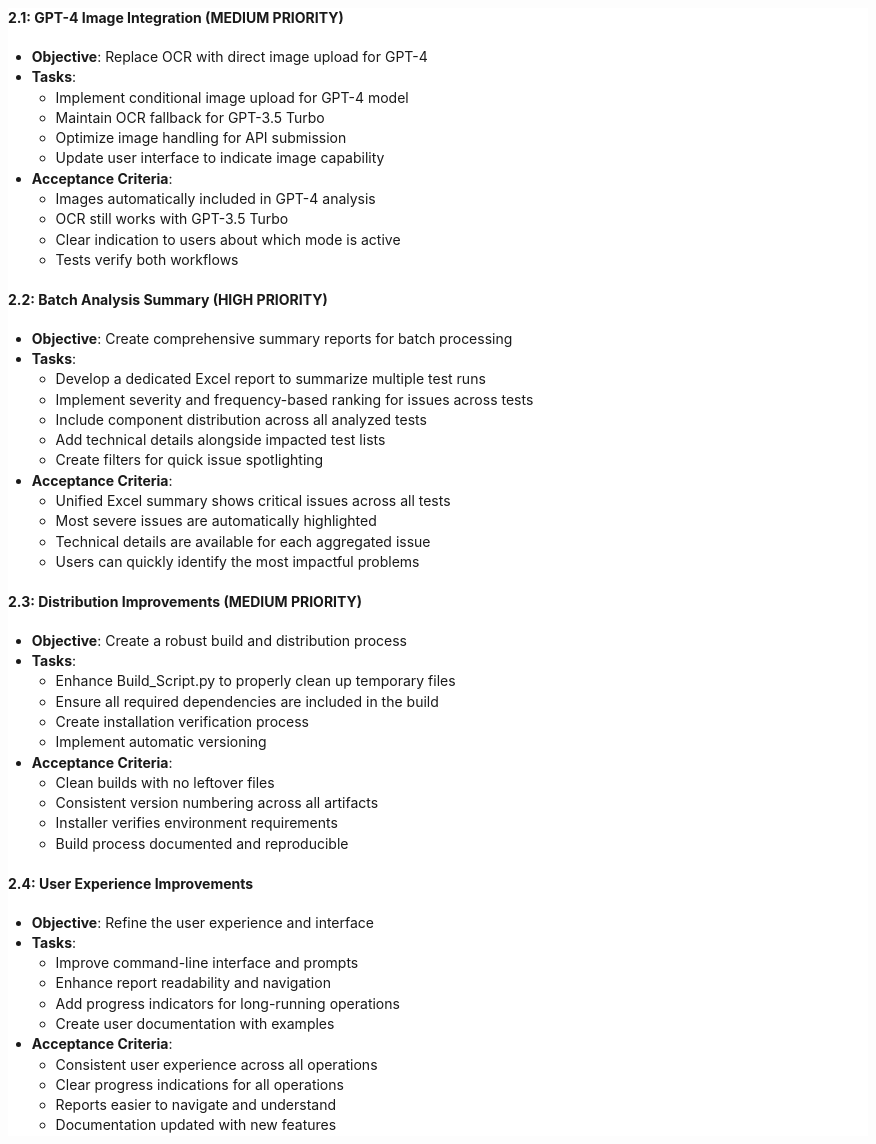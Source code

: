 #### 2.1: GPT-4 Image Integration (MEDIUM PRIORITY)
- **Objective**: Replace OCR with direct image upload for GPT-4
- **Tasks**:
  - Implement conditional image upload for GPT-4 model
  - Maintain OCR fallback for GPT-3.5 Turbo
  - Optimize image handling for API submission
  - Update user interface to indicate image capability
- **Acceptance Criteria**:
  - Images automatically included in GPT-4 analysis
  - OCR still works with GPT-3.5 Turbo
  - Clear indication to users about which mode is active
  - Tests verify both workflows

#### 2.2: Batch Analysis Summary (HIGH PRIORITY)
- **Objective**: Create comprehensive summary reports for batch processing
- **Tasks**:
  - Develop a dedicated Excel report to summarize multiple test runs
  - Implement severity and frequency-based ranking for issues across tests
  - Include component distribution across all analyzed tests
  - Add technical details alongside impacted test lists
  - Create filters for quick issue spotlighting
- **Acceptance Criteria**:
  - Unified Excel summary shows critical issues across all tests
  - Most severe issues are automatically highlighted
  - Technical details are available for each aggregated issue
  - Users can quickly identify the most impactful problems

#### 2.3: Distribution Improvements (MEDIUM PRIORITY)
- **Objective**: Create a robust build and distribution process
- **Tasks**:
  - Enhance Build_Script.py to properly clean up temporary files
  - Ensure all required dependencies are included in the build
  - Create installation verification process
  - Implement automatic versioning
- **Acceptance Criteria**:
  - Clean builds with no leftover files
  - Consistent version numbering across all artifacts
  - Installer verifies environment requirements
  - Build process documented and reproducible

#### 2.4: User Experience Improvements
- **Objective**: Refine the user experience and interface
- **Tasks**:
  - Improve command-line interface and prompts
  - Enhance report readability and navigation
  - Add progress indicators for long-running operations
  - Create user documentation with examples
- **Acceptance Criteria**:
  - Consistent user experience across all operations
  - Clear progress indications for all operations
  - Reports easier to navigate and understand
  - Documentation updated with new features
